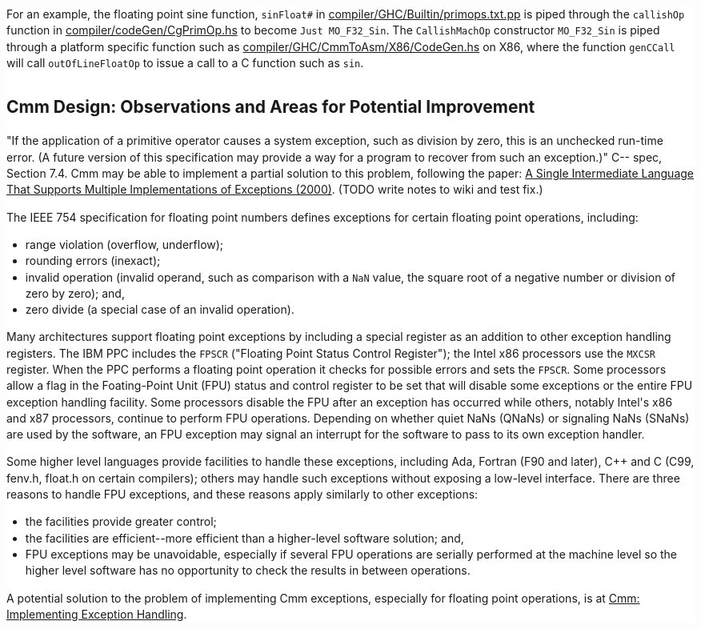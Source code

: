 
For an example, the floating point sine function, `sinFloat#` in [compiler/GHC/Builtin/primops.txt.pp](https://gitlab.haskell.org/ghc/ghc/blob/master/compiler/GHC/Builtin/primops.txt.pp) is piped through the `callishOp` function in [compiler/codeGen/CgPrimOp.hs](https://gitlab.haskell.org/ghc/ghc/blob/master/compiler/codeGen/CgPrimOp.hs) to become `Just MO_F32_Sin`.  The `CallishMachOp` constructor `MO_F32_Sin` is piped through a platform specific function such as [compiler/GHC/CmmToAsm/X86/CodeGen.hs](https://gitlab.haskell.org/ghc/ghc/blob/master/compiler/GHC/CmmToAsm/X86/CodeGen.hs) on X86, where the function `genCCall` will call `outOfLineFloatOp` to issue a call to a C function such as `sin`.

## Cmm Design: Observations and Areas for Potential Improvement


"If the application of a primitive operator causes a system exception, such as division by zero, this is an unchecked run-time error. (A future version of this specification may provide a way for a program to recover from such an exception.)" C-- spec, Section 7.4.  Cmm may be able to implement a partial solution to this problem, following the paper: [A Single Intermediate Language That Supports Multiple Implementations of Exceptions (2000)](https://www.cs.tufts.edu/~nr/c--/abstracts/c--pldi-00.html).  (TODO write notes to wiki and test fix.)


The IEEE 754 specification for floating point numbers defines exceptions for certain floating point operations, including: 

- range violation (overflow, underflow); 
- rounding errors (inexact); 
- invalid operation (invalid operand, such as comparison with a `NaN` value, the square root of a negative number or division of zero by zero); and,
- zero divide (a special case of an invalid operation).  


Many architectures support floating point exceptions by including a special register as an addition to other exception handling registers.  The IBM PPC includes the `FPSCR` ("Floating Point Status Control Register"); the Intel x86 processors use the `MXCSR` register.  When the PPC performs a floating point operation it checks for possible errors and sets the `FPSCR`.  Some processors allow a flag in the Foating-Point Unit (FPU) status and control register to be set that will disable some exceptions or the entire FPU exception handling facility.  Some processors disable the FPU after an exception has occurred while others, notably Intel's x86 and x87 processors, continue to perform FPU operations.  Depending on whether quiet NaNs (QNaNs) or signaling NaNs (SNaNs) are used by the software, an FPU exception may signal an interrupt for the software to pass to its own exception handler.  


Some higher level languages provide facilities to handle these exceptions, including Ada, Fortran (F90 and later), C++ and C (C99, fenv.h, float.h on certain compilers); others may handle such exceptions without exposing a low-level interface.  There are three reasons to handle FPU exceptions, and these reasons apply similarly to other exceptions: 

- the facilities provide greater control; 
- the facilities are efficient--more efficient than a higher-level software solution; and, 
- FPU exceptions may be unavoidable, especially if several FPU operations are serially performed at the machine level so the higher level software has no opportunity to check the results in between operations. 


A potential solution to the problem of implementing Cmm exceptions, especially for floating point operations, is at [Cmm: Implementing Exception Handling](commentary/cmm-exceptions).  
